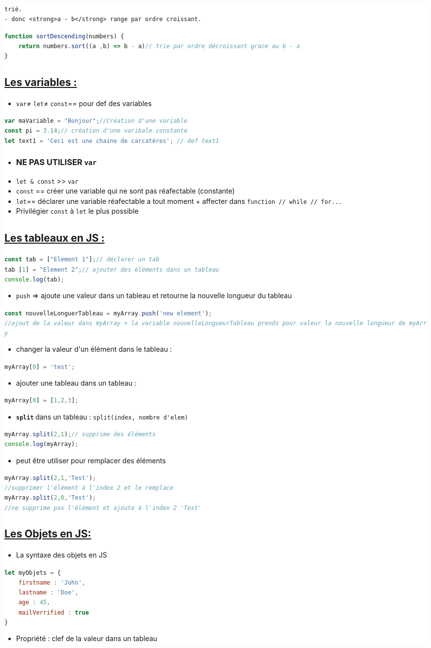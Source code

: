     trié.
    - donc <strong>a - b</strong> range par ordre croissant.
```js
function sortDescending(numbers) {
    return numbers.sort((a ,b) => b - a)// trie par ordre décroissant grace au b - a  
}
```
## <ins>Les variables : </ins>
- `var`≠ `let`≠ `const`== pour def des variables 
```javascript
var maVariable = "Bonjour";//Création d'une variable
const pi = 3.14;// création d'une varibale constante
let text1 = 'Ceci est une chaine de carcatères'; // def text1
```
- ### <strong>NE PAS UTILISER `var`</strong>
- `let & const` >> `var`
- `const` == créer une variable qui ne sont pas réafectable (constante)
- `let`== déclarer une variable réafectable a tout moment + affecter dans `function // while // for...`
- Privilégier `const` à `let` le plus possible

## <ins> Les tableaux en JS :</ins>
``` javascript
const tab = ["Element 1"];// déclarer un tab
tab [1] = "Element 2";// ajouter des éléments dans un tableau
console.log(tab);
```
- `push` => ajoute une valeur dans un tableau et retourne la nouvelle longueur du tableau
``` javascript
const nouvelleLonguerTableau = myArray.push('new element');
//ajout de la valeur dans myArray + la variable nouvelleLongueurTableau prends pour valeur la nouvelle longueur de myArry
```
- changer la valeur d'un élément dans le tableau :
```javascript 
myArray[0] = 'test';
```
- ajouter une tableau dans un tableau : 
```javascript
myArray[0] = [1,2,3];
```
- <strong>`split` </strong>dans un tableau : `split(index, nombre d'elem)`
```javascript
myArray.split(2,1);// supprime des éléments
console.log(myArray);
```
- peut être utiliser pour remplacer des éléments 
```javascript
myArray.split(2,1,'Test');
//supprimer l'élément à l'index 2 et le remplace
myArray.split(2,0,'Test');
//ne supprime pas l'élément et ajoute à l'index 2 'Test'
```
## <ins>Les Objets en JS: </ins>
- La syntaxe des objets en JS 
```javascript 
let myObjets = {
    firstname : 'John',
    lastname : 'Doe',
    age : 45,
    mailVerrified : true
}
```
- Propriété : clef de la valeur dans un tableau